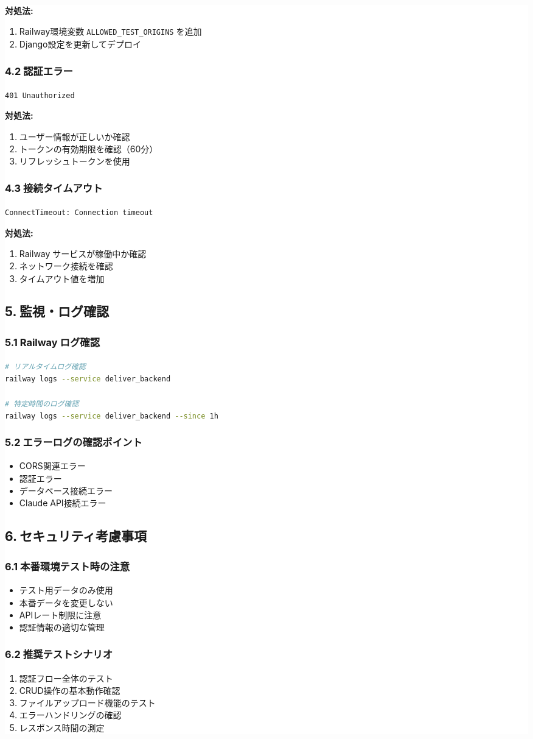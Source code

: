 **対処法:**
1. Railway環境変数 `ALLOWED_TEST_ORIGINS` を追加
2. Django設定を更新してデプロイ

### 4.2 認証エラー
```
401 Unauthorized
```

**対処法:**
1. ユーザー情報が正しいか確認
2. トークンの有効期限を確認（60分）
3. リフレッシュトークンを使用

### 4.3 接続タイムアウト
```
ConnectTimeout: Connection timeout
```

**対処法:**
1. Railway サービスが稼働中か確認
2. ネットワーク接続を確認
3. タイムアウト値を増加

## 5. 監視・ログ確認

### 5.1 Railway ログ確認
```bash
# リアルタイムログ確認
railway logs --service deliver_backend

# 特定時間のログ確認
railway logs --service deliver_backend --since 1h
```

### 5.2 エラーログの確認ポイント
- CORS関連エラー
- 認証エラー
- データベース接続エラー
- Claude API接続エラー

## 6. セキュリティ考慮事項

### 6.1 本番環境テスト時の注意
- テスト用データのみ使用
- 本番データを変更しない
- APIレート制限に注意
- 認証情報の適切な管理

### 6.2 推奨テストシナリオ
1. 認証フロー全体のテスト
2. CRUD操作の基本動作確認
3. ファイルアップロード機能のテスト
4. エラーハンドリングの確認
5. レスポンス時間の測定
